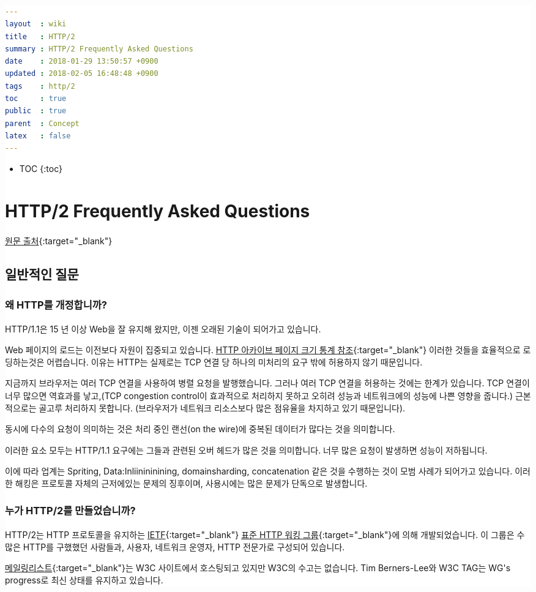 ```yaml
---
layout  : wiki
title   : HTTP/2
summary : HTTP/2 Frequently Asked Questions
date    : 2018-01-29 13:50:57 +0900
updated : 2018-02-05 16:48:48 +0900
tags    : http/2
toc     : true
public  : true
parent  : Concept
latex   : false
---
```

* TOC
{:toc}

# HTTP/2 Frequently Asked Questions
[원문 출처](https://http2.github.io/faq/){:target="_blank"}
## 일반적인 질문
### 왜 HTTP를 개정합니까?
HTTP/1.1은 15 년 이상 Web을 잘 유지해 왔지만, 이젠 오래된 기술이 되어가고 있습니다.

Web 페이지의 로드는 이전보다 자원이 집중되고 있습니다.
[HTTP 아카이브 페이지 크기 통계 참조](http://httparchive.org/trends.php#bytesTotal&reqTotal){:target="_blank"}
이러한 것들을 효율적으로 로딩하는것은 어렵습니다.
이유는 HTTP는 실제로는 TCP 연결 당 하나의 미처리의 요구 밖에 허용하지 않기 때문입니다.

지금까지 브라우저는 여러 TCP 연결을 사용하여 병렬 요청을 발행했습니다.
그러나 여러 TCP 연결을 허용하는 것에는 한계가 있습니다.
TCP 연결이 너무 많으면 역효과를 낳고,(TCP congestion control이 효과적으로 처리하지 못하고 오히려 성능과 네트워크에의 성능에 나쁜 영향을 줍니다.)
근본적으로는 골고루 처리하지 못합니다. (브라우저가 네트워크 리소스보다 많은 점유율을 차지하고 있기 때문입니다).

동시에 다수의 요청이 의미하는 것은 처리 중인 랜선(on the wire)에 중복된 데이터가 많다는 것을 의미합니다.

이러한 요소 모두는 HTTP/1.1 요구에는 그들과 관련된 오버 헤드가 많은 것을 의미합니다.
너무 많은 요청이 발생하면 성능이 저하됩니다.

이에 따라 업계는 Spriting, Data:Inliinininining, domainsharding, concatenation 같은 것을 수행하는 것이 모범 사례가 되어가고 있습니다.
이러한 해킹은 프로토콜 자체의 근저에있는 문제의 징후이며,
사용시에는 많은 문제가 단독으로 발생합니다.

### 누가 HTTP/2를 만들었습니까?
HTTP/2는 HTTP 프로토콜을 유지하는 [IETF](https://www.ietf.org/){:target="_blank"} [표준 HTTP 워킹 그룹](http://httpwg.org/){:target="_blank"}에 의해 개발되었습니다. 이 그룹은 수많은 HTTP를 구했했던 사람들과, 사용자, 네트워크 운영자, HTTP 전문가로 구성되어 있습니다.

[메일링리스트](http://lists.w3.org/Archives/Public/ietf-http-wg/){:target="_blank"}는 W3C 사이트에서 호스팅되고 있지만 W3C의 수고는 없습니다.
Tim Berners-Lee와 W3C TAG는 WG's progress로 최신 상태를 유지하고 있습니다.
